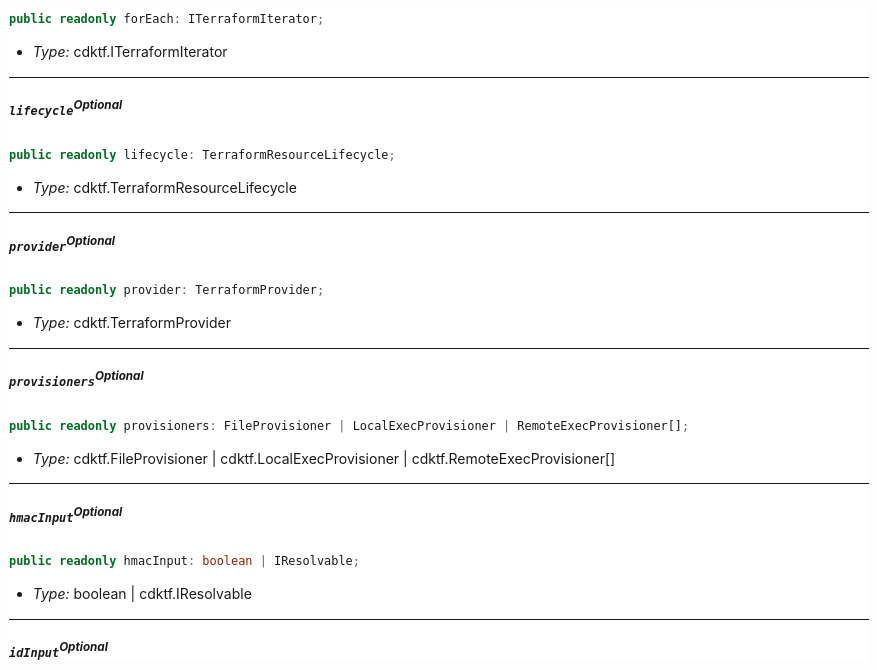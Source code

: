 ```typescript
public readonly forEach: ITerraformIterator;
```

- *Type:* cdktf.ITerraformIterator

---

##### `lifecycle`<sup>Optional</sup> <a name="lifecycle" id="@cdktf/provider-vault.auditRequestHeader.AuditRequestHeader.property.lifecycle"></a>

```typescript
public readonly lifecycle: TerraformResourceLifecycle;
```

- *Type:* cdktf.TerraformResourceLifecycle

---

##### `provider`<sup>Optional</sup> <a name="provider" id="@cdktf/provider-vault.auditRequestHeader.AuditRequestHeader.property.provider"></a>

```typescript
public readonly provider: TerraformProvider;
```

- *Type:* cdktf.TerraformProvider

---

##### `provisioners`<sup>Optional</sup> <a name="provisioners" id="@cdktf/provider-vault.auditRequestHeader.AuditRequestHeader.property.provisioners"></a>

```typescript
public readonly provisioners: FileProvisioner | LocalExecProvisioner | RemoteExecProvisioner[];
```

- *Type:* cdktf.FileProvisioner | cdktf.LocalExecProvisioner | cdktf.RemoteExecProvisioner[]

---

##### `hmacInput`<sup>Optional</sup> <a name="hmacInput" id="@cdktf/provider-vault.auditRequestHeader.AuditRequestHeader.property.hmacInput"></a>

```typescript
public readonly hmacInput: boolean | IResolvable;
```

- *Type:* boolean | cdktf.IResolvable

---

##### `idInput`<sup>Optional</sup> <a name="idInput" id="@cdktf/provider-vault.auditRequestHeader.AuditRequestHeader.property.idInput"></a>
